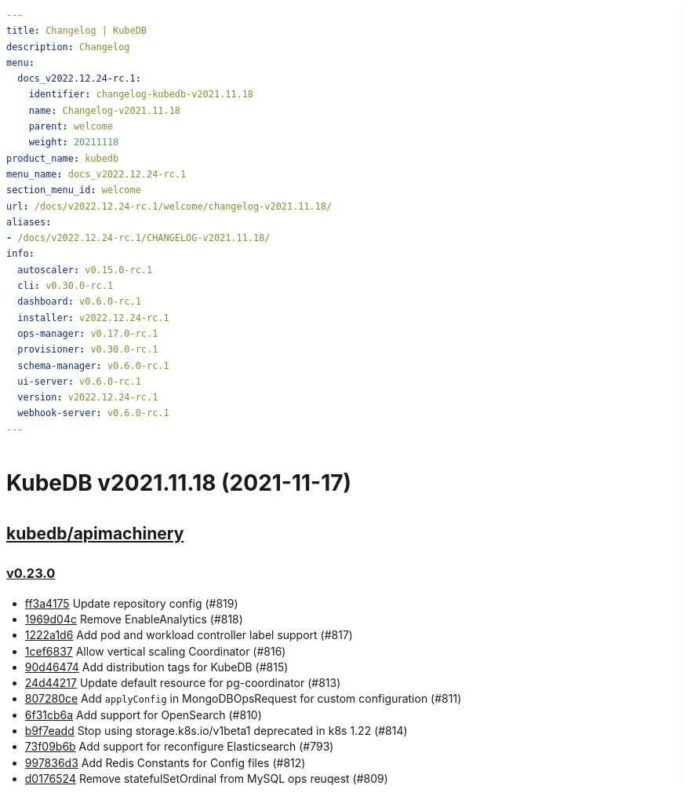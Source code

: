 ```yaml
---
title: Changelog | KubeDB
description: Changelog
menu:
  docs_v2022.12.24-rc.1:
    identifier: changelog-kubedb-v2021.11.18
    name: Changelog-v2021.11.18
    parent: welcome
    weight: 20211118
product_name: kubedb
menu_name: docs_v2022.12.24-rc.1
section_menu_id: welcome
url: /docs/v2022.12.24-rc.1/welcome/changelog-v2021.11.18/
aliases:
- /docs/v2022.12.24-rc.1/CHANGELOG-v2021.11.18/
info:
  autoscaler: v0.15.0-rc.1
  cli: v0.30.0-rc.1
  dashboard: v0.6.0-rc.1
  installer: v2022.12.24-rc.1
  ops-manager: v0.17.0-rc.1
  provisioner: v0.30.0-rc.1
  schema-manager: v0.6.0-rc.1
  ui-server: v0.6.0-rc.1
  version: v2022.12.24-rc.1
  webhook-server: v0.6.0-rc.1
---
```


# KubeDB v2021.11.18 (2021-11-17)


## [kubedb/apimachinery](https://github.com/kubedb/apimachinery)

### [v0.23.0](https://github.com/kubedb/apimachinery/releases/tag/v0.23.0)

- [ff3a4175](https://github.com/kubedb/apimachinery/commit/ff3a4175) Update repository config (#819)
- [1969d04c](https://github.com/kubedb/apimachinery/commit/1969d04c) Remove EnableAnalytics (#818)
- [1222a1d6](https://github.com/kubedb/apimachinery/commit/1222a1d6) Add pod and workload controller label support (#817)
- [1cef6837](https://github.com/kubedb/apimachinery/commit/1cef6837) Allow vertical scaling Coordinator (#816)
- [90d46474](https://github.com/kubedb/apimachinery/commit/90d46474) Add distribution tags for KubeDB (#815)
- [24d44217](https://github.com/kubedb/apimachinery/commit/24d44217) Update default resource for pg-coordinator (#813)
- [807280ce](https://github.com/kubedb/apimachinery/commit/807280ce) Add `applyConfig` in MongoDBOpsRequest for custom configuration (#811)
- [6f31cb6a](https://github.com/kubedb/apimachinery/commit/6f31cb6a) Add support for OpenSearch (#810)
- [b9f7eadd](https://github.com/kubedb/apimachinery/commit/b9f7eadd) Stop using storage.k8s.io/v1beta1 deprecated in k8s 1.22 (#814)
- [73f09b6b](https://github.com/kubedb/apimachinery/commit/73f09b6b) Add support for reconfigure Elasticsearch (#793)
- [997836d3](https://github.com/kubedb/apimachinery/commit/997836d3) Add Redis Constants for Config files (#812)
- [d0176524](https://github.com/kubedb/apimachinery/commit/d0176524) Remove statefulSetOrdinal from MySQL ops reuqest (#809)